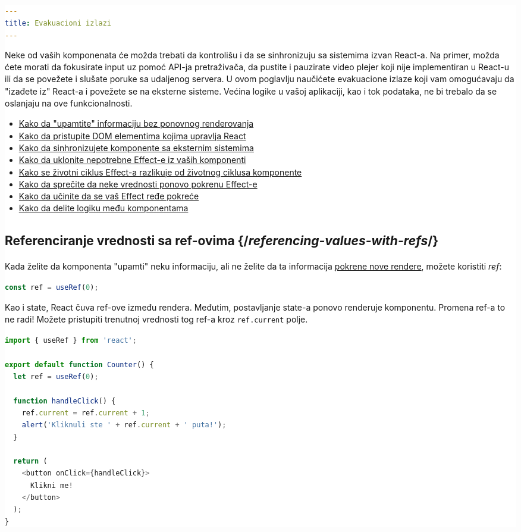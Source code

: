 ```yaml
---
title: Evakuacioni izlazi
---
```


<Intro>

Neke od vaših komponenata će možda trebati da kontrolišu i da se sinhronizuju sa sistemima izvan React-a. Na primer, možda ćete morati da fokusirate input uz pomoć API-ja pretraživača, da pustite i pauzirate video plejer koji nije implementiran u React-u ili da se povežete i slušate poruke sa udaljenog servera. U ovom poglavlju naučićete evakuacione izlaze koji vam omogućavaju da "izađete iz" React-a i povežete se na eksterne sisteme. Većina logike u vašoj aplikaciji, kao i tok podataka, ne bi trebalo da se oslanjaju na ove funkcionalnosti.

</Intro>

<YouWillLearn isChapter={true}>

* [Kako da "upamtite" informaciju bez ponovnog renderovanja](/learn/referencing-values-with-refs)
* [Kako da pristupite DOM elementima kojima upravlja React](/learn/manipulating-the-dom-with-refs)
* [Kako da sinhronizujete komponente sa eksternim sistemima](/learn/synchronizing-with-effects)
* [Kako da uklonite nepotrebne Effect-e iz vaših komponenti](/learn/you-might-not-need-an-effect)
* [Kako se životni ciklus Effect-a razlikuje od životnog ciklusa komponente](/learn/lifecycle-of-reactive-effects)
* [Kako da sprečite da neke vrednosti ponovo pokrenu Effect-e](/learn/separating-events-from-effects)
* [Kako da učinite da se vaš Effect ređe pokreće](/learn/removing-effect-dependencies)
* [Kako da delite logiku među komponentama](/learn/reusing-logic-with-custom-hooks)

</YouWillLearn>

## Referenciranje vrednosti sa ref-ovima {/*referencing-values-with-refs*/}

Kada želite da komponenta "upamti" neku informaciju, ali ne želite da ta informacija [pokrene nove rendere](/learn/render-and-commit), možete koristiti *ref*:

```js
const ref = useRef(0);
```

Kao i state, React čuva ref-ove između rendera. Međutim, postavljanje state-a ponovo renderuje komponentu. Promena ref-a to ne radi! Možete pristupiti trenutnoj vrednosti tog ref-a kroz `ref.current` polje.

<Sandpack>

```js
import { useRef } from 'react';

export default function Counter() {
  let ref = useRef(0);

  function handleClick() {
    ref.current = ref.current + 1;
    alert('Kliknuli ste ' + ref.current + ' puta!');
  }

  return (
    <button onClick={handleClick}>
      Klikni me!
    </button>
  );
}
```
